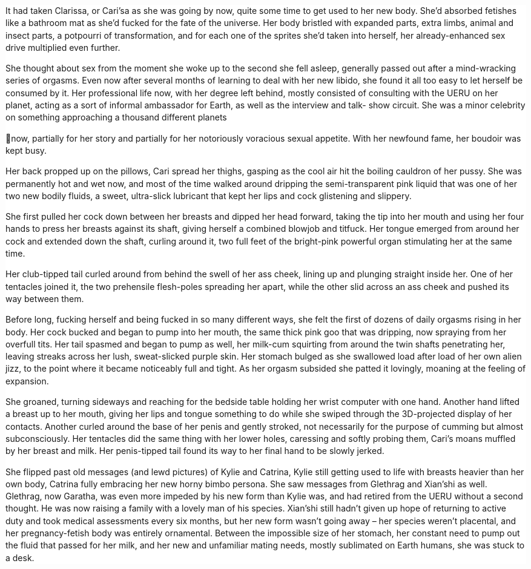 It had taken Clarissa, or Cari’sa as she was going by now, quite some time to get used to her new 
body. She’d absorbed fetishes like a bathroom mat as she’d fucked for the fate of the universe. Her 
body bristled with expanded parts, extra limbs, animal and insect parts, a potpourri of 
transformation, and for each one of the sprites she’d taken into herself, her already-enhanced sex 
drive multiplied even further. 

She thought about sex from the moment she woke up to the second she fell asleep, generally 
passed out after a mind-wracking series of orgasms. Even now after several months of learning to 
deal with her new libido, she found it all too easy to let herself be consumed by it. Her 
professional life now, with her degree left behind, mostly consisted of consulting with the UERU 
on her planet, acting as a sort of informal ambassador for Earth, as well as the interview and talk-
show circuit. She was a minor celebrity on something approaching a thousand different planets 

now, partially for her story and partially for her notoriously voracious sexual appetite. With her 
newfound fame, her boudoir was kept busy. 

Her back propped up on the pillows, Cari spread her thighs, gasping as the cool air hit the 
boiling cauldron of her pussy. She was permanently hot and wet now, and most of the time 
walked around dripping the semi-transparent pink liquid that was one of her two new bodily 
fluids, a sweet, ultra-slick lubricant that kept her lips and cock glistening and slippery. 

She first pulled her cock down between her breasts and dipped her head forward, taking the tip 
into her mouth and using her four hands to press her breasts against its shaft, giving herself a 
combined blowjob and titfuck. Her tongue emerged from around her cock and extended down 
the shaft, curling around it, two full feet of the bright-pink powerful organ stimulating her at the 
same time. 

Her club-tipped tail curled around from behind the swell of her ass cheek, lining up and 
plunging straight inside her. One of her tentacles joined it, the two prehensile flesh-poles 
spreading her apart, while the other slid across an ass cheek and pushed its way between them. 

Before long, fucking herself and being fucked in so many different ways, she felt the first of 
dozens of daily orgasms rising in her body. Her cock bucked and began to pump into her mouth, 
the same thick pink goo that was dripping, now spraying from her overfull tits. Her tail spasmed 
and began to pump as well, her milk-cum squirting from around the twin shafts penetrating her, 
leaving streaks across her lush, sweat-slicked purple skin. Her stomach bulged as she swallowed 
load after load of her own alien jizz, to the point where it became noticeably full and tight. As 
her orgasm subsided she patted it lovingly, moaning at the feeling of expansion. 

She groaned, turning sideways and reaching for the bedside table holding her wrist computer 
with one hand. Another hand lifted a breast up to her mouth, giving her lips and tongue 
something to do while she swiped through the 3D-projected display of her contacts. Another 
curled around the base of her penis and gently stroked, not necessarily for the purpose of 
cumming but almost subconsciously. Her tentacles did the same thing with her lower holes, 
caressing and softly probing them, Cari’s moans muffled by her breast and milk. Her penis-tipped 
tail found its way to her final hand to be slowly jerked. 

She flipped past old messages (and lewd pictures) of Kylie and Catrina, Kylie still getting used to 
life with breasts heavier than her own body, Catrina fully embracing her new horny bimbo 
persona. She saw messages from Glethrag and Xian’shi as well. Glethrag, now Garatha, was even 
more impeded by his new form than Kylie was, and had retired from the UERU without a 
second thought. He was now raising a family with a lovely man of his species. Xian’shi still 
hadn’t given up hope of returning to active duty and took medical assessments every six months, 
but her new form wasn’t going away – her species weren’t placental, and her pregnancy-fetish 
body was entirely ornamental. Between the impossible size of her stomach, her constant need to 
pump out the fluid that passed for her milk, and her new and unfamiliar mating needs, mostly 
sublimated on Earth humans, she was stuck to a desk. 
